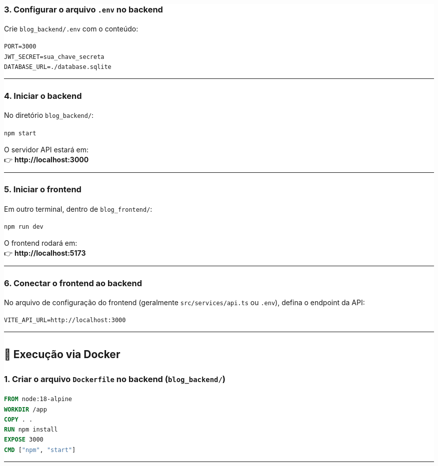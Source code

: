 ### 3. Configurar o arquivo `.env` no backend

Crie `blog_backend/.env` com o conteúdo:

```
PORT=3000
JWT_SECRET=sua_chave_secreta
DATABASE_URL=./database.sqlite
```

---

### 4. Iniciar o backend

No diretório `blog_backend/`:

```bash
npm start
```

O servidor API estará em:  
👉 **http://localhost:3000**

---

### 5. Iniciar o frontend

Em outro terminal, dentro de `blog_frontend/`:

```bash
npm run dev
```

O frontend rodará em:  
👉 **http://localhost:5173**

---

### 6. Conectar o frontend ao backend

No arquivo de configuração do frontend (geralmente `src/services/api.ts` ou `.env`), defina o endpoint da API:

```
VITE_API_URL=http://localhost:3000
```

---

## 🐳 Execução via Docker

### 1. Criar o arquivo `Dockerfile` no backend (`blog_backend/`)

```dockerfile
FROM node:18-alpine
WORKDIR /app
COPY . .
RUN npm install
EXPOSE 3000
CMD ["npm", "start"]
```

---